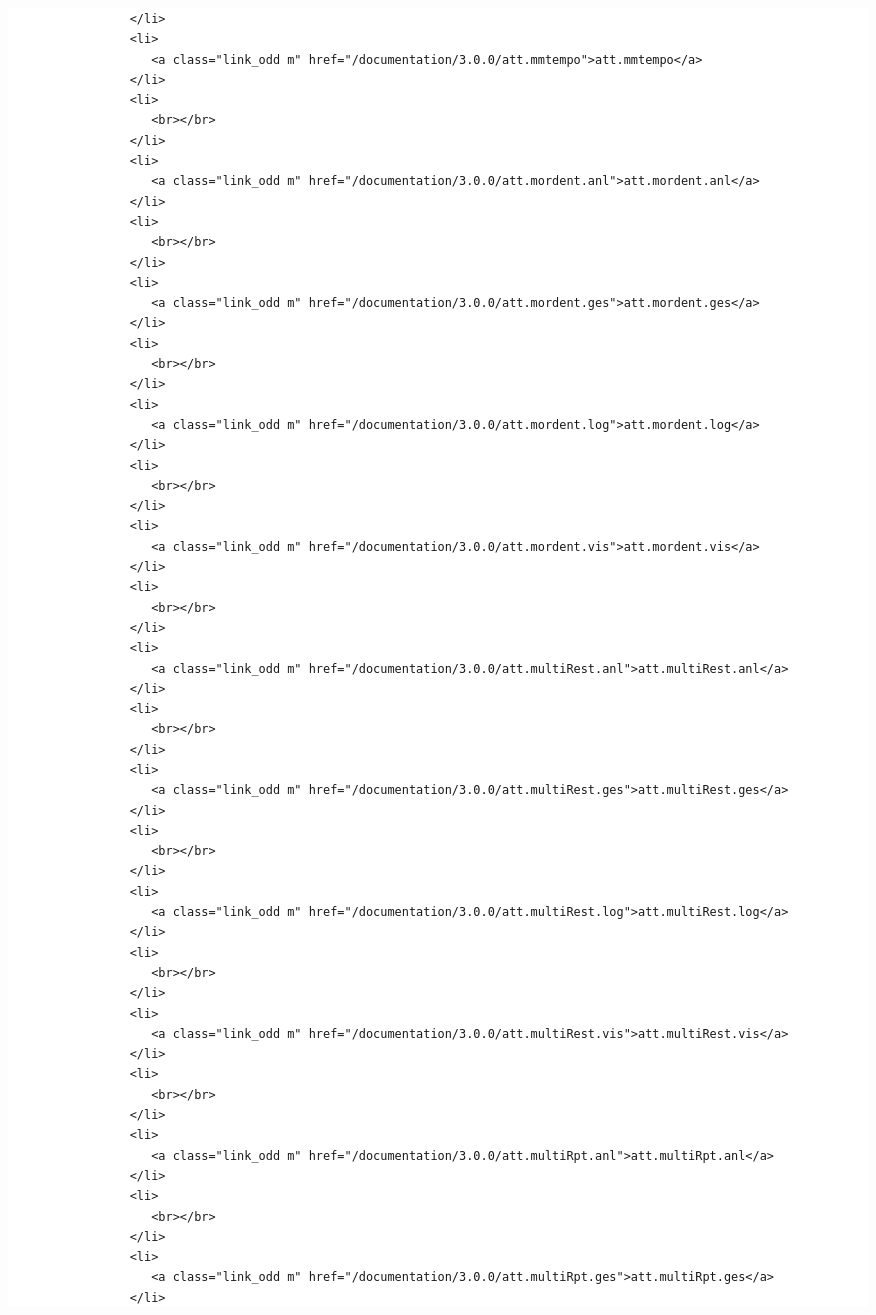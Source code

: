                      </li>
                     <li>
                        <a class="link_odd m" href="/documentation/3.0.0/att.mmtempo">att.mmtempo</a>
                     </li>
                     <li>
                        <br></br>
                     </li>
                     <li>
                        <a class="link_odd m" href="/documentation/3.0.0/att.mordent.anl">att.mordent.anl</a>
                     </li>
                     <li>
                        <br></br>
                     </li>
                     <li>
                        <a class="link_odd m" href="/documentation/3.0.0/att.mordent.ges">att.mordent.ges</a>
                     </li>
                     <li>
                        <br></br>
                     </li>
                     <li>
                        <a class="link_odd m" href="/documentation/3.0.0/att.mordent.log">att.mordent.log</a>
                     </li>
                     <li>
                        <br></br>
                     </li>
                     <li>
                        <a class="link_odd m" href="/documentation/3.0.0/att.mordent.vis">att.mordent.vis</a>
                     </li>
                     <li>
                        <br></br>
                     </li>
                     <li>
                        <a class="link_odd m" href="/documentation/3.0.0/att.multiRest.anl">att.multiRest.anl</a>
                     </li>
                     <li>
                        <br></br>
                     </li>
                     <li>
                        <a class="link_odd m" href="/documentation/3.0.0/att.multiRest.ges">att.multiRest.ges</a>
                     </li>
                     <li>
                        <br></br>
                     </li>
                     <li>
                        <a class="link_odd m" href="/documentation/3.0.0/att.multiRest.log">att.multiRest.log</a>
                     </li>
                     <li>
                        <br></br>
                     </li>
                     <li>
                        <a class="link_odd m" href="/documentation/3.0.0/att.multiRest.vis">att.multiRest.vis</a>
                     </li>
                     <li>
                        <br></br>
                     </li>
                     <li>
                        <a class="link_odd m" href="/documentation/3.0.0/att.multiRpt.anl">att.multiRpt.anl</a>
                     </li>
                     <li>
                        <br></br>
                     </li>
                     <li>
                        <a class="link_odd m" href="/documentation/3.0.0/att.multiRpt.ges">att.multiRpt.ges</a>
                     </li>